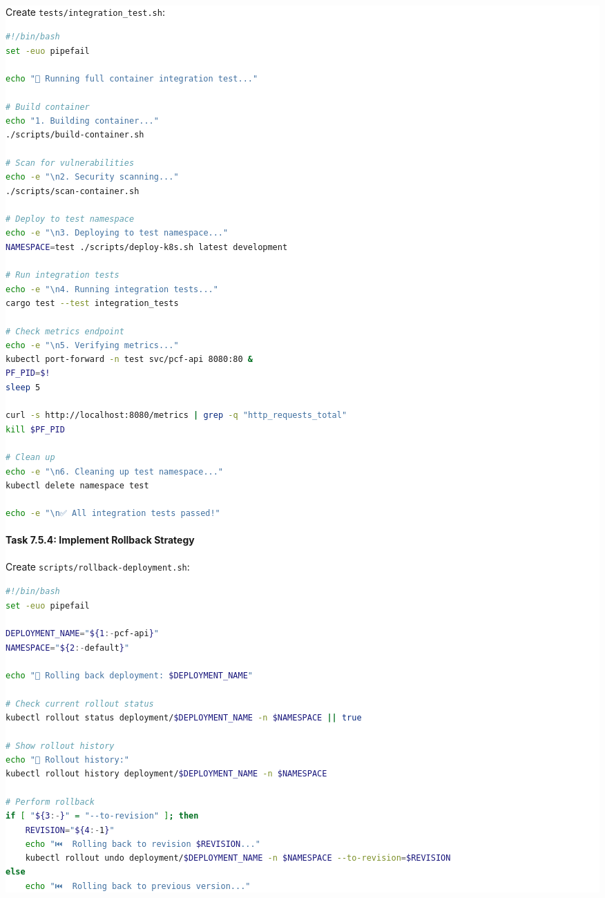 Create `tests/integration_test.sh`:
```bash
#!/bin/bash
set -euo pipefail

echo "🧪 Running full container integration test..."

# Build container
echo "1. Building container..."
./scripts/build-container.sh

# Scan for vulnerabilities
echo -e "\n2. Security scanning..."
./scripts/scan-container.sh

# Deploy to test namespace
echo -e "\n3. Deploying to test namespace..."
NAMESPACE=test ./scripts/deploy-k8s.sh latest development

# Run integration tests
echo -e "\n4. Running integration tests..."
cargo test --test integration_tests

# Check metrics endpoint
echo -e "\n5. Verifying metrics..."
kubectl port-forward -n test svc/pcf-api 8080:80 &
PF_PID=$!
sleep 5

curl -s http://localhost:8080/metrics | grep -q "http_requests_total"
kill $PF_PID

# Clean up
echo -e "\n6. Cleaning up test namespace..."
kubectl delete namespace test

echo -e "\n✅ All integration tests passed!"
```

#### Task 7.5.4: Implement Rollback Strategy

Create `scripts/rollback-deployment.sh`:
```bash
#!/bin/bash
set -euo pipefail

DEPLOYMENT_NAME="${1:-pcf-api}"
NAMESPACE="${2:-default}"

echo "🔄 Rolling back deployment: $DEPLOYMENT_NAME"

# Check current rollout status
kubectl rollout status deployment/$DEPLOYMENT_NAME -n $NAMESPACE || true

# Show rollout history
echo "📜 Rollout history:"
kubectl rollout history deployment/$DEPLOYMENT_NAME -n $NAMESPACE

# Perform rollback
if [ "${3:-}" = "--to-revision" ]; then
    REVISION="${4:-1}"
    echo "⏮️  Rolling back to revision $REVISION..."
    kubectl rollout undo deployment/$DEPLOYMENT_NAME -n $NAMESPACE --to-revision=$REVISION
else
    echo "⏮️  Rolling back to previous version..."
```